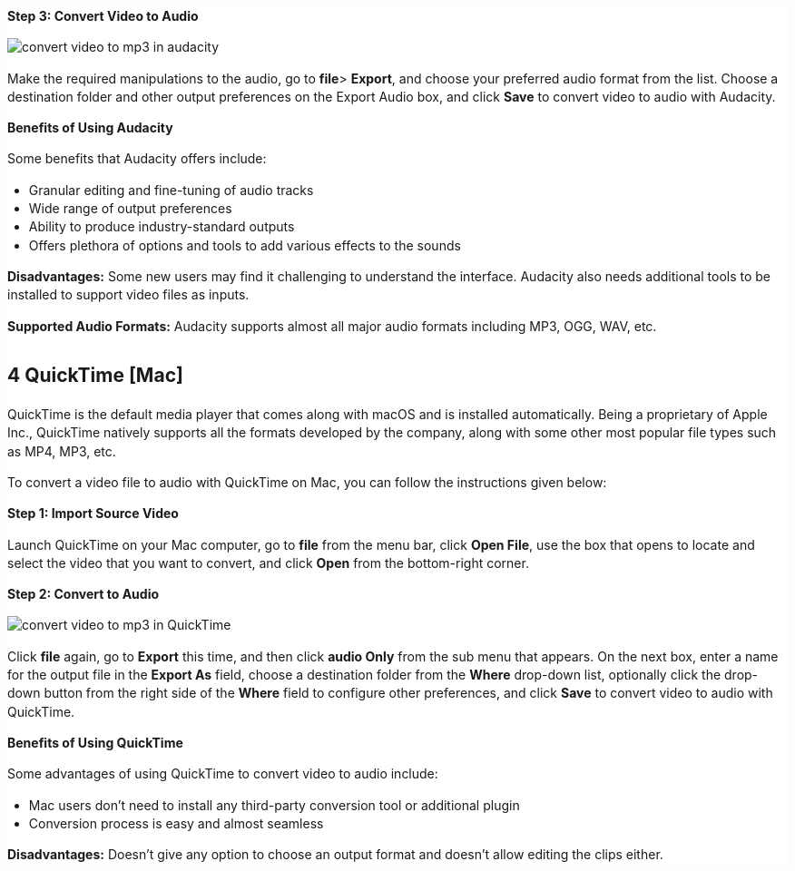 **Step 3: Convert Video to Audio**

![ convert video to mp3 in audacity ](https://images.wondershare.com/filmora/article-images/convert-video-to-audio-free-with-audacity.jpg)

Make the required manipulations to the audio, go to **file**\> **Export**, and choose your preferred audio format from the list. Choose a destination folder and other output preferences on the Export Audio box, and click **Save** to convert video to audio with Audacity.

**Benefits of Using Audacity**

Some benefits that Audacity offers include:

* Granular editing and fine-tuning of audio tracks
* Wide range of output preferences
* Ability to produce industry-standard outputs
* Offers plethora of options and tools to add various effects to the sounds

**Disadvantages:** Some new users may find it challenging to understand the interface. Audacity also needs additional tools to be installed to support video files as inputs.

**Supported Audio Formats:** Audacity supports almost all major audio formats including MP3, OGG, WAV, etc.

## 4 QuickTime \[Mac\]

QuickTime is the default media player that comes along with macOS and is installed automatically. Being a proprietary of Apple Inc., QuickTime natively supports all the formats developed by the company, along with some other most popular file types such as MP4, MP3, etc.

To convert a video file to audio with QuickTime on Mac, you can follow the instructions given below:

**Step 1: Import Source Video**

Launch QuickTime on your Mac computer, go to **file** from the menu bar, click **Open File**, use the box that opens to locate and select the video that you want to convert, and click **Open** from the bottom-right corner.

**Step 2: Convert to Audio**

![ convert video to mp3 in QuickTime ](https://images.wondershare.com/filmora/article-images/convert-video-to-audio-free-with-quicktime.jpg)

Click **file** again, go to **Export** this time, and then click **audio Only** from the sub menu that appears. On the next box, enter a name for the output file in the **Export As** field, choose a destination folder from the **Where** drop-down list, optionally click the drop-down button from the right side of the **Where** field to configure other preferences, and click **Save** to convert video to audio with QuickTime.

**Benefits of Using QuickTime**

Some advantages of using QuickTime to convert video to audio include:

* Mac users don’t need to install any third-party conversion tool or additional plugin
* Conversion process is easy and almost seamless

**Disadvantages:** Doesn’t give any option to choose an output format and doesn’t allow editing the clips either.

